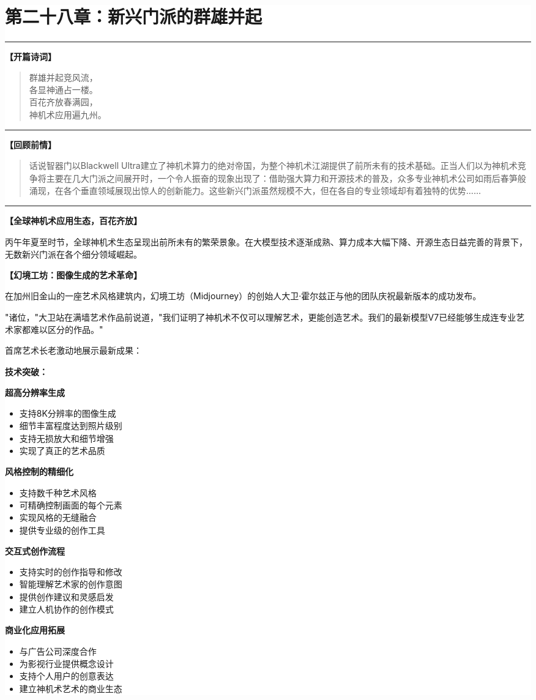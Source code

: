 # 第二十八章：新兴门派的群雄并起



---

**【开篇诗词】**

> 群雄并起竞风流，  
> 各显神通占一楼。  
> 百花齐放春满园，  
> 神机术应用遍九州。

---

**【回顾前情】**

> 话说智器门以Blackwell Ultra建立了神机术算力的绝对帝国，为整个神机术江湖提供了前所未有的技术基础。正当人们以为神机术竞争将主要在几大门派之间展开时，一个令人振奋的现象出现了：借助强大算力和开源技术的普及，众多专业神机术公司如雨后春笋般涌现，在各个垂直领域展现出惊人的创新能力。这些新兴门派虽然规模不大，但在各自的专业领域却有着独特的优势......

---

**【全球神机术应用生态，百花齐放】**

丙午年夏至时节，全球神机术生态呈现出前所未有的繁荣景象。在大模型技术逐渐成熟、算力成本大幅下降、开源生态日益完善的背景下，无数新兴门派在各个细分领域崛起。

**【幻境工坊：图像生成的艺术革命】**

在加州旧金山的一座艺术风格建筑内，幻境工坊（Midjourney）的创始人大卫·霍尔兹正与他的团队庆祝最新版本的成功发布。

"诸位，"大卫站在满墙艺术作品前说道，"我们证明了神机术不仅可以理解艺术，更能创造艺术。我们的最新模型V7已经能够生成连专业艺术家都难以区分的作品。"

首席艺术长老激动地展示最新成果：

**技术突破：**

**超高分辨率生成**
- 支持8K分辨率的图像生成
- 细节丰富程度达到照片级别
- 支持无损放大和细节增强
- 实现了真正的艺术品质

**风格控制的精细化**
- 支持数千种艺术风格
- 可精确控制画面的每个元素
- 实现风格的无缝融合
- 提供专业级的创作工具

**交互式创作流程**
- 支持实时的创作指导和修改
- 智能理解艺术家的创作意图
- 提供创作建议和灵感启发
- 建立人机协作的创作模式

**商业化应用拓展**
- 与广告公司深度合作
- 为影视行业提供概念设计
- 支持个人用户的创意表达
- 建立神机术艺术的商业生态
